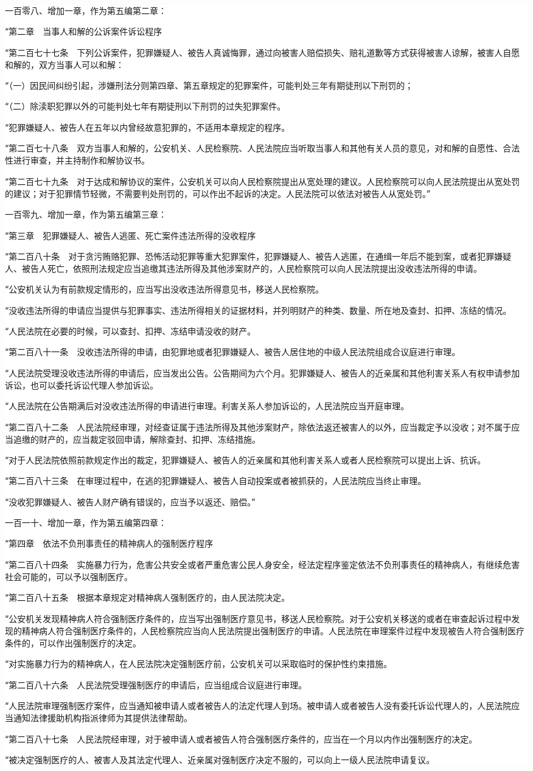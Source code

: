 一百零八、增加一章，作为第五编第二章：

“第二章　当事人和解的公诉案件诉讼程序

“第二百七十七条　下列公诉案件，犯罪嫌疑人、被告人真诚悔罪，通过向被害人赔偿损失、赔礼道歉等方式获得被害人谅解，被害人自愿和解的，双方当事人可以和解：

“（一）因民间纠纷引起，涉嫌刑法分则第四章、第五章规定的犯罪案件，可能判处三年有期徒刑以下刑罚的；

“（二）除渎职犯罪以外的可能判处七年有期徒刑以下刑罚的过失犯罪案件。

“犯罪嫌疑人、被告人在五年以内曾经故意犯罪的，不适用本章规定的程序。

“第二百七十八条　双方当事人和解的，公安机关、人民检察院、人民法院应当听取当事人和其他有关人员的意见，对和解的自愿性、合法性进行审查，并主持制作和解协议书。

“第二百七十九条　对于达成和解协议的案件，公安机关可以向人民检察院提出从宽处理的建议。人民检察院可以向人民法院提出从宽处罚的建议；对于犯罪情节轻微，不需要判处刑罚的，可以作出不起诉的决定。人民法院可以依法对被告人从宽处罚。”

一百零九、增加一章，作为第五编第三章：

“第三章　犯罪嫌疑人、被告人逃匿、死亡案件违法所得的没收程序

“第二百八十条　对于贪污贿赂犯罪、恐怖活动犯罪等重大犯罪案件，犯罪嫌疑人、被告人逃匿，在通缉一年后不能到案，或者犯罪嫌疑人、被告人死亡，依照刑法规定应当追缴其违法所得及其他涉案财产的，人民检察院可以向人民法院提出没收违法所得的申请。

“公安机关认为有前款规定情形的，应当写出没收违法所得意见书，移送人民检察院。

“没收违法所得的申请应当提供与犯罪事实、违法所得相关的证据材料，并列明财产的种类、数量、所在地及查封、扣押、冻结的情况。

“人民法院在必要的时候，可以查封、扣押、冻结申请没收的财产。

“第二百八十一条　没收违法所得的申请，由犯罪地或者犯罪嫌疑人、被告人居住地的中级人民法院组成合议庭进行审理。

“人民法院受理没收违法所得的申请后，应当发出公告。公告期间为六个月。犯罪嫌疑人、被告人的近亲属和其他利害关系人有权申请参加诉讼，也可以委托诉讼代理人参加诉讼。

“人民法院在公告期满后对没收违法所得的申请进行审理。利害关系人参加诉讼的，人民法院应当开庭审理。

“第二百八十二条　人民法院经审理，对经查证属于违法所得及其他涉案财产，除依法返还被害人的以外，应当裁定予以没收；对不属于应当追缴的财产的，应当裁定驳回申请，解除查封、扣押、冻结措施。

“对于人民法院依照前款规定作出的裁定，犯罪嫌疑人、被告人的近亲属和其他利害关系人或者人民检察院可以提出上诉、抗诉。

“第二百八十三条　在审理过程中，在逃的犯罪嫌疑人、被告人自动投案或者被抓获的，人民法院应当终止审理。

“没收犯罪嫌疑人、被告人财产确有错误的，应当予以返还、赔偿。”

一百一十、增加一章，作为第五编第四章：

“第四章　依法不负刑事责任的精神病人的强制医疗程序

“第二百八十四条　实施暴力行为，危害公共安全或者严重危害公民人身安全，经法定程序鉴定依法不负刑事责任的精神病人，有继续危害社会可能的，可以予以强制医疗。

“第二百八十五条　根据本章规定对精神病人强制医疗的，由人民法院决定。

“公安机关发现精神病人符合强制医疗条件的，应当写出强制医疗意见书，移送人民检察院。对于公安机关移送的或者在审查起诉过程中发现的精神病人符合强制医疗条件的，人民检察院应当向人民法院提出强制医疗的申请。人民法院在审理案件过程中发现被告人符合强制医疗条件的，可以作出强制医疗的决定。

“对实施暴力行为的精神病人，在人民法院决定强制医疗前，公安机关可以采取临时的保护性约束措施。

“第二百八十六条　人民法院受理强制医疗的申请后，应当组成合议庭进行审理。

“人民法院审理强制医疗案件，应当通知被申请人或者被告人的法定代理人到场。被申请人或者被告人没有委托诉讼代理人的，人民法院应当通知法律援助机构指派律师为其提供法律帮助。

“第二百八十七条　人民法院经审理，对于被申请人或者被告人符合强制医疗条件的，应当在一个月以内作出强制医疗的决定。

“被决定强制医疗的人、被害人及其法定代理人、近亲属对强制医疗决定不服的，可以向上一级人民法院申请复议。
